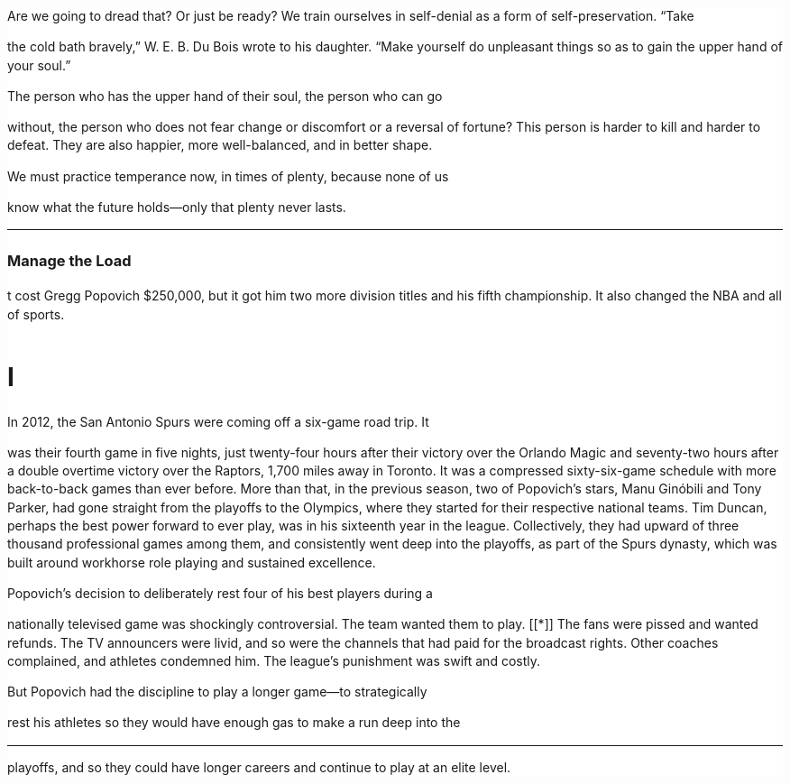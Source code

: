Are we going to dread that? Or just be ready?
We train ourselves in self-denial as a form of self-preservation. “Take

the cold bath bravely,” W. E. B. Du Bois wrote to his daughter. “Make
yourself do unpleasant things so as to gain the upper hand of your soul.”

The person who has the upper hand of their soul, the person who can go

without, the person who does not fear change or discomfort or a reversal of
fortune? This person is harder to kill and harder to defeat. They are also
happier, more well-balanced, and in better shape.

We must practice temperance now, in times of plenty, because none of us

know what the future holds—only that plenty never lasts.


-----

### Manage the Load

t cost Gregg Popovich $250,000, but it got him two more division titles
and his fifth championship. It also changed the NBA and all of sports.

# I

In 2012, the San Antonio Spurs were coming off a six-game road trip. It

was their fourth game in five nights, just twenty-four hours after their
victory over the Orlando Magic and seventy-two hours after a double
overtime victory over the Raptors, 1,700 miles away in Toronto. It was a
compressed sixty-six-game schedule with more back-to-back games than
ever before. More than that, in the previous season, two of Popovich’s stars,
Manu Ginóbili and Tony Parker, had gone straight from the playoffs to the
Olympics, where they started for their respective national teams. Tim
Duncan, perhaps the best power forward to ever play, was in his sixteenth
year in the league. Collectively, they had upward of three thousand
professional games among them, and consistently went deep into the
playoffs, as part of the Spurs dynasty, which was built around workhorse
role playing and sustained excellence.

Popovich’s decision to deliberately rest four of his best players during a

nationally televised game was shockingly controversial. The team wanted
them to play. [[*]] The fans were pissed and wanted refunds. The TV
announcers were livid, and so were the channels that had paid for the
broadcast rights. Other coaches complained, and athletes condemned him.
The league’s punishment was swift and costly.

But Popovich had the discipline to play a longer game—to strategically

rest his athletes so they would have enough gas to make a run deep into the


-----

playoffs, and so they could have longer careers and continue to play at an
elite level.
